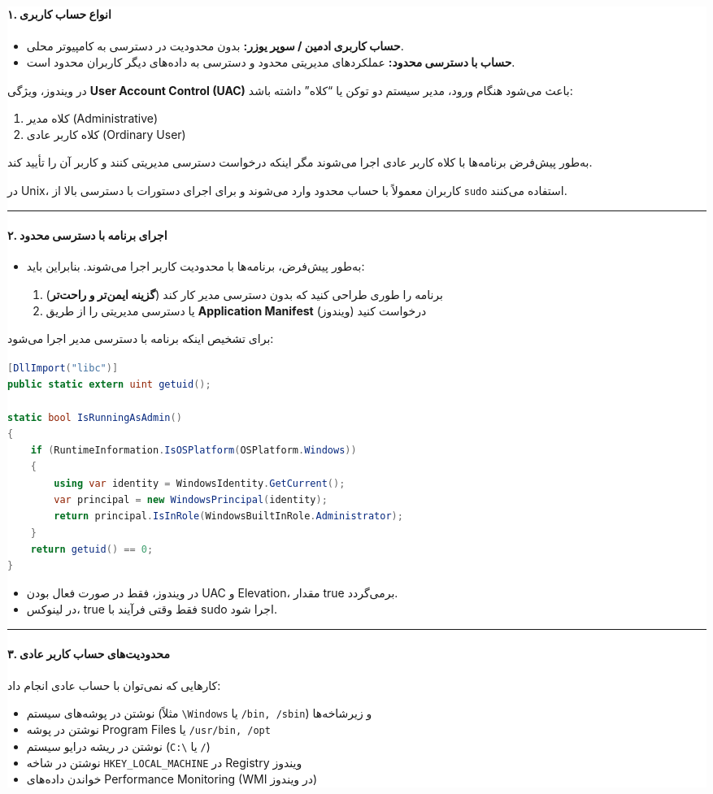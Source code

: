
#### ۱. **انواع حساب کاربری**

* **حساب کاربری ادمین / سوپر یوزر:** بدون محدودیت در دسترسی به کامپیوتر محلی.
* **حساب با دسترسی محدود:** عملکردهای مدیریتی محدود و دسترسی به داده‌های دیگر کاربران محدود است.

در ویندوز، ویژگی **User Account Control (UAC)** باعث می‌شود هنگام ورود، مدیر سیستم دو توکن یا “کلاه” داشته باشد:

1. کلاه مدیر (Administrative)
2. کلاه کاربر عادی (Ordinary User)

به‌طور پیش‌فرض برنامه‌ها با کلاه کاربر عادی اجرا می‌شوند مگر اینکه درخواست دسترسی مدیریتی کنند و کاربر آن را تأیید کند.

در Unix، کاربران معمولاً با حساب محدود وارد می‌شوند و برای اجرای دستورات با دسترسی بالا از `sudo` استفاده می‌کنند.

---

#### ۲. **اجرای برنامه با دسترسی محدود**

* به‌طور پیش‌فرض، برنامه‌ها با محدودیت کاربر اجرا می‌شوند. بنابراین باید:

  1. برنامه را طوری طراحی کنید که بدون دسترسی مدیر کار کند (**گزینه ایمن‌تر و راحت‌تر**)
  2. یا دسترسی مدیریتی را از طریق **Application Manifest** درخواست کنید (ویندوز)

برای تشخیص اینکه برنامه با دسترسی مدیر اجرا می‌شود:

```csharp
[DllImport("libc")]
public static extern uint getuid();

static bool IsRunningAsAdmin()
{
    if (RuntimeInformation.IsOSPlatform(OSPlatform.Windows))
    {
        using var identity = WindowsIdentity.GetCurrent();
        var principal = new WindowsPrincipal(identity);
        return principal.IsInRole(WindowsBuiltInRole.Administrator);
    }
    return getuid() == 0;
}
```

* در ویندوز، فقط در صورت فعال بودن UAC و Elevation، مقدار true برمی‌گردد.
* در لینوکس، true فقط وقتی فرآیند با sudo اجرا شود.

---

#### ۳. **محدودیت‌های حساب کاربر عادی**

کارهایی که نمی‌توان با حساب عادی انجام داد:

* نوشتن در پوشه‌های سیستم (مثلاً `\Windows` یا `/bin, /sbin`) و زیرشاخه‌ها
* نوشتن در پوشه Program Files یا `/usr/bin, /opt`
* نوشتن در ریشه درایو سیستم (`C:\` یا `/`)
* نوشتن در شاخه `HKEY_LOCAL_MACHINE` در Registry ویندوز
* خواندن داده‌های Performance Monitoring (WMI در ویندوز)
